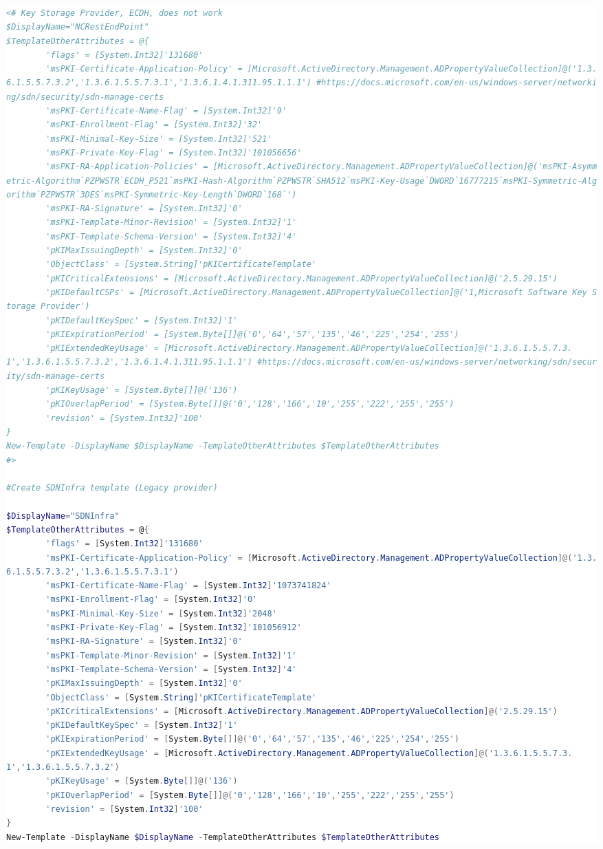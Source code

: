 ```PowerShell
<# Key Storage Provider, ECDH, does not work
$DisplayName="NCRestEndPoint"
$TemplateOtherAttributes = @{
        'flags' = [System.Int32]'131680'
        'msPKI-Certificate-Application-Policy' = [Microsoft.ActiveDirectory.Management.ADPropertyValueCollection]@('1.3.6.1.5.5.7.3.2','1.3.6.1.5.5.7.3.1','1.3.6.1.4.1.311.95.1.1.1') #https://docs.microsoft.com/en-us/windows-server/networking/sdn/security/sdn-manage-certs
        'msPKI-Certificate-Name-Flag' = [System.Int32]'9'
        'msPKI-Enrollment-Flag' = [System.Int32]'32'
        'msPKI-Minimal-Key-Size' = [System.Int32]'521'
        'msPKI-Private-Key-Flag' = [System.Int32]'101056656'
        'msPKI-RA-Application-Policies' = [Microsoft.ActiveDirectory.Management.ADPropertyValueCollection]@('msPKI-Asymmetric-Algorithm`PZPWSTR`ECDH_P521`msPKI-Hash-Algorithm`PZPWSTR`SHA512`msPKI-Key-Usage`DWORD`16777215`msPKI-Symmetric-Algorithm`PZPWSTR`3DES`msPKI-Symmetric-Key-Length`DWORD`168`')
        'msPKI-RA-Signature' = [System.Int32]'0'
        'msPKI-Template-Minor-Revision' = [System.Int32]'1'
        'msPKI-Template-Schema-Version' = [System.Int32]'4'
        'pKIMaxIssuingDepth' = [System.Int32]'0'
        'ObjectClass' = [System.String]'pKICertificateTemplate'
        'pKICriticalExtensions' = [Microsoft.ActiveDirectory.Management.ADPropertyValueCollection]@('2.5.29.15')
        'pKIDefaultCSPs' = [Microsoft.ActiveDirectory.Management.ADPropertyValueCollection]@('1,Microsoft Software Key Storage Provider')
        'pKIDefaultKeySpec' = [System.Int32]'1'
        'pKIExpirationPeriod' = [System.Byte[]]@('0','64','57','135','46','225','254','255')
        'pKIExtendedKeyUsage' = [Microsoft.ActiveDirectory.Management.ADPropertyValueCollection]@('1.3.6.1.5.5.7.3.1','1.3.6.1.5.5.7.3.2','1.3.6.1.4.1.311.95.1.1.1') #https://docs.microsoft.com/en-us/windows-server/networking/sdn/security/sdn-manage-certs
        'pKIKeyUsage' = [System.Byte[]]@('136')
        'pKIOverlapPeriod' = [System.Byte[]]@('0','128','166','10','255','222','255','255')
        'revision' = [System.Int32]'100'
}
New-Template -DisplayName $DisplayName -TemplateOtherAttributes $TemplateOtherAttributes
#>

#Create SDNInfra template (Legacy provider)

$DisplayName="SDNInfra"
$TemplateOtherAttributes = @{
        'flags' = [System.Int32]'131680'
        'msPKI-Certificate-Application-Policy' = [Microsoft.ActiveDirectory.Management.ADPropertyValueCollection]@('1.3.6.1.5.5.7.3.2','1.3.6.1.5.5.7.3.1')
        'msPKI-Certificate-Name-Flag' = [System.Int32]'1073741824'
        'msPKI-Enrollment-Flag' = [System.Int32]'0'
        'msPKI-Minimal-Key-Size' = [System.Int32]'2048'
        'msPKI-Private-Key-Flag' = [System.Int32]'101056912'
        'msPKI-RA-Signature' = [System.Int32]'0'
        'msPKI-Template-Minor-Revision' = [System.Int32]'1'
        'msPKI-Template-Schema-Version' = [System.Int32]'4'
        'pKIMaxIssuingDepth' = [System.Int32]'0'
        'ObjectClass' = [System.String]'pKICertificateTemplate'
        'pKICriticalExtensions' = [Microsoft.ActiveDirectory.Management.ADPropertyValueCollection]@('2.5.29.15')
        'pKIDefaultKeySpec' = [System.Int32]'1'
        'pKIExpirationPeriod' = [System.Byte[]]@('0','64','57','135','46','225','254','255')
        'pKIExtendedKeyUsage' = [Microsoft.ActiveDirectory.Management.ADPropertyValueCollection]@('1.3.6.1.5.5.7.3.1','1.3.6.1.5.5.7.3.2')
        'pKIKeyUsage' = [System.Byte[]]@('136')
        'pKIOverlapPeriod' = [System.Byte[]]@('0','128','166','10','255','222','255','255')
        'revision' = [System.Int32]'100'
}
New-Template -DisplayName $DisplayName -TemplateOtherAttributes $TemplateOtherAttributes

```